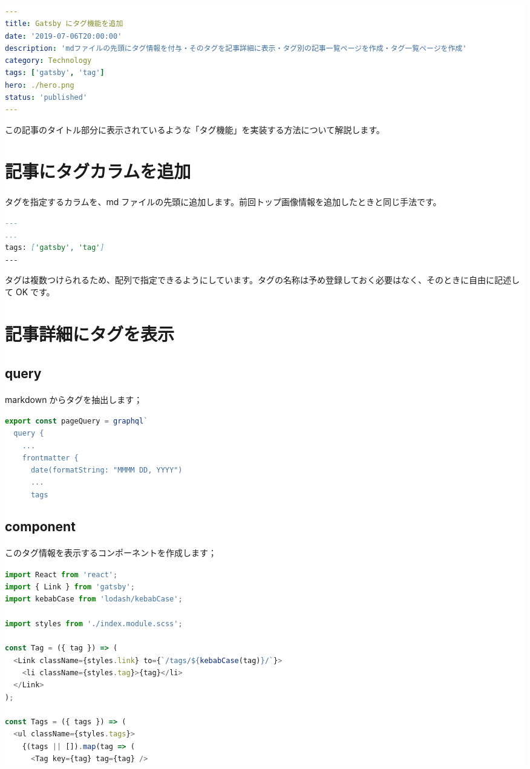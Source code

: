 ```yaml
---
title: Gatsby にタグ機能を追加
date: '2019-07-06T20:00:00'
description: 'mdファイルの先頭にタグ情報を付与・そのタグを記事詳細に表示・タグ別の記事一覧ページを作成・タグ一覧ページを作成'
category: Technology
tags: ['gatsby', 'tag']
hero: ./hero.png
status: 'published'
---
```


この記事のタイトル部分に表示されているような「タグ機能」を実装する方法について解説します。

# 記事にタグカラムを追加

タグを指定するカラムを、md ファイルの先頭に追加します。前回トップ画像情報を追加したときと同じ手法です。

```yaml{3}:title=index.md
---
...
tags: ['gatsby', 'tag']
---
```

タグは複数つけられるため、配列で指定できるようにしています。タグの名称は予め登録しておく必要はなく、そのときに自由に記述して OK です。

# 記事詳細にタグを表示

## query

markdown からタグを抽出します；

```javascript{7}:title=BlogPost/index.js
export const pageQuery = graphql`
  query {
    ...
    frontmatter {
      date(formatString: "MMMM DD, YYYY")
      ...
      tags
```

## component

このタグ情報を表示するコンポーネントを作成します；

```javascript:title=Tags/index.js
import React from 'react';
import { Link } from 'gatsby';
import kebabCase from 'lodash/kebabCase';

import styles from './index.module.scss';

const Tag = ({ tag }) => (
  <Link className={styles.link} to={`/tags/${kebabCase(tag)}/`}>
    <li className={styles.tag}>{tag}</li>
  </Link>
);

const Tags = ({ tags }) => (
  <ul className={styles.tags}>
    {(tags || []).map(tag => (
      <Tag key={tag} tag={tag} />
```